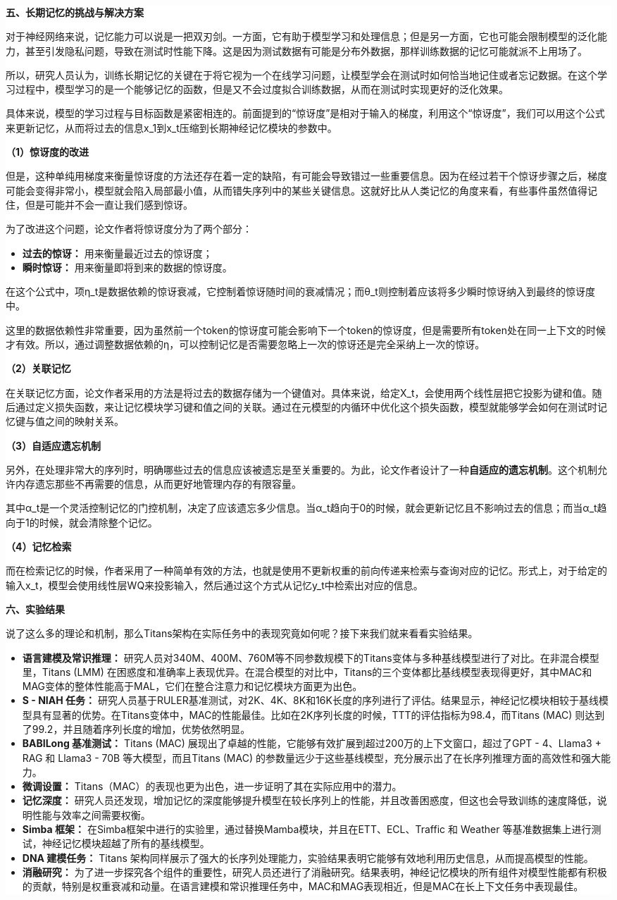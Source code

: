 **五、长期记忆的挑战与解决方案**

对于神经网络来说，记忆能力可以说是一把双刃剑。一方面，它有助于模型学习和处理信息；但是另一方面，它也可能会限制模型的泛化能力，甚至引发隐私问题，导致在测试时性能下降。这是因为测试数据有可能是分布外数据，那样训练数据的记忆可能就派不上用场了。

所以，研究人员认为，训练长期记忆的关键在于将它视为一个在线学习问题，让模型学会在测试时如何恰当地记住或者忘记数据。在这个学习过程中，模型学习的是一个能够记忆的函数，但是又不会过度拟合训练数据，从而在测试时实现更好的泛化效果。

具体来说，模型的学习过程与目标函数是紧密相连的。前面提到的“惊讶度”是相对于输入的梯度，利用这个“惊讶度”，我们可以用这个公式来更新记忆，从而将过去的信息x\_1到x\_t压缩到长期神经记忆模块的参数中。

**（1）惊讶度的改进**

但是，这种单纯用梯度来衡量惊讶度的方法还存在着一定的缺陷，有可能会导致错过一些重要信息。因为在经过若干个惊讶步骤之后，梯度可能会变得非常小，模型就会陷入局部最小值，从而错失序列中的某些关键信息。这就好比从人类记忆的角度来看，有些事件虽然值得记住，但是可能并不会一直让我们感到惊讶。

为了改进这个问题，论文作者将惊讶度分为了两个部分：

*   **过去的惊讶：** 用来衡量最近过去的惊讶度；
*   **瞬时惊讶：** 用来衡量即将到来的数据的惊讶度。

在这个公式中，项η\_t是数据依赖的惊讶衰减，它控制着惊讶随时间的衰减情况；而θ\_t则控制着应该将多少瞬时惊讶纳入到最终的惊讶度中。

这里的数据依赖性非常重要，因为虽然前一个token的惊讶度可能会影响下一个token的惊讶度，但是需要所有token处在同一上下文的时候才有效。所以，通过调整数据依赖的η，可以控制记忆是否需要忽略上一次的惊讶还是完全采纳上一次的惊讶。

**（2）关联记忆**

在关联记忆方面，论文作者采用的方法是将过去的数据存储为一个键值对。具体来说，给定X\_t，会使用两个线性层把它投影为键和值。随后通过定义损失函数，来让记忆模块学习键和值之间的关联。通过在元模型的内循环中优化这个损失函数，模型就能够学会如何在测试时记忆键与值之间的映射关系。

**（3）自适应遗忘机制**

另外，在处理非常大的序列时，明确哪些过去的信息应该被遗忘是至关重要的。为此，论文作者设计了一种**自适应的遗忘机制**。这个机制允许内存遗忘那些不再需要的信息，从而更好地管理内存的有限容量。

其中α\_t是一个灵活控制记忆的门控机制，决定了应该遗忘多少信息。当α\_t趋向于0的时候，就会更新记忆且不影响过去的信息；而当α\_t趋向于1的时候，就会清除整个记忆。

**（4）记忆检索**

而在检索记忆的时候，作者采用了一种简单有效的方法，也就是使用不更新权重的前向传递来检索与查询对应的记忆。形式上，对于给定的输入x\_t，模型会使用线性层WQ来投影输入，然后通过这个方式从记忆y\_t中检索出对应的信息。

**六、实验结果**

说了这么多的理论和机制，那么Titans架构在实际任务中的表现究竟如何呢？接下来我们就来看看实验结果。

*   **语言建模及常识推理：** 研究人员对340M、400M、760M等不同参数规模下的Titans变体与多种基线模型进行了对比。在非混合模型里，Titans (LMM) 在困惑度和准确率上表现优异。在混合模型的对比中，Titans的三个变体都比基线模型表现得更好，其中MAC和MAG变体的整体性能高于MAL，它们在整合注意力和记忆模块方面更为出色。
*   **S - NIAH 任务：** 研究人员基于RULER基准测试，对2K、4K、8K和16K长度的序列进行了评估。结果显示，神经记忆模块相较于基线模型具有显著的优势。在Titans变体中，MAC的性能最佳。比如在2K序列长度的时候，TTT的评估指标为98.4，而Titans (MAC) 则达到了99.2，并且随着序列长度的增加，优势依然明显。
*   **BABILong 基准测试：** Titans (MAC) 展现出了卓越的性能，它能够有效扩展到超过200万的上下文窗口，超过了GPT - 4、Llama3 + RAG 和 Llama3 - 70B 等大模型，而且Titans (MAC) 的参数量远少于这些基线模型，充分展示出了在长序列推理方面的高效性和强大能力。
*   **微调设置：** Titans（MAC）的表现也更为出色，进一步证明了其在实际应用中的潜力。
*   **记忆深度：** 研究人员还发现，增加记忆的深度能够提升模型在较长序列上的性能，并且改善困惑度，但这也会导致训练的速度降低，说明性能与效率之间需要权衡。
*   **Simba 框架：** 在Simba框架中进行的实验里，通过替换Mamba模块，并且在ETT、ECL、Traffic 和 Weather 等基准数据集上进行测试，神经记忆模块超越了所有的基线模型。
*   **DNA 建模任务：** Titans 架构同样展示了强大的长序列处理能力，实验结果表明它能够有效地利用历史信息，从而提高模型的性能。
*   **消融研究：** 为了进一步探究各个组件的重要性，研究人员还进行了消融研究。结果表明，神经记忆模块的所有组件对模型性能都有积极的贡献，特别是权重衰减和动量。在语言建模和常识推理任务中，MAC和MAG表现相近，但是MAC在长上下文任务中表现最佳。
